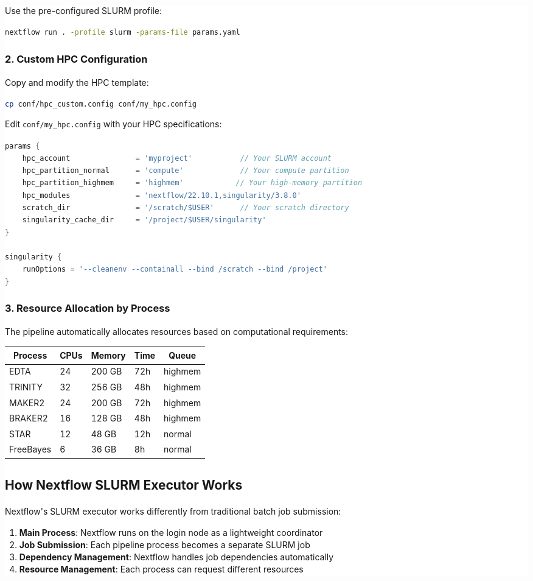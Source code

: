 Use the pre-configured SLURM profile:

```bash
nextflow run . -profile slurm -params-file params.yaml
```

### 2. Custom HPC Configuration

Copy and modify the HPC template:

```bash
cp conf/hpc_custom.config conf/my_hpc.config
```

Edit `conf/my_hpc.config` with your HPC specifications:

```groovy
params {
    hpc_account               = 'myproject'           // Your SLURM account
    hpc_partition_normal      = 'compute'             // Your compute partition
    hpc_partition_highmem     = 'highmem'            // Your high-memory partition
    hpc_modules               = 'nextflow/22.10.1,singularity/3.8.0'
    scratch_dir               = '/scratch/$USER'      // Your scratch directory
    singularity_cache_dir     = '/project/$USER/singularity'
}

singularity {
    runOptions = '--cleanenv --containall --bind /scratch --bind /project'
}
```

### 3. Resource Allocation by Process

The pipeline automatically allocates resources based on computational requirements:

| Process | CPUs | Memory | Time | Queue |
|---------|------|--------|------|-------|
| EDTA | 24 | 200 GB | 72h | highmem |
| TRINITY | 32 | 256 GB | 48h | highmem |
| MAKER2 | 24 | 200 GB | 72h | highmem |
| BRAKER2 | 16 | 128 GB | 48h | highmem |
| STAR | 12 | 48 GB | 12h | normal |
| FreeBayes | 6 | 36 GB | 8h | normal |

## How Nextflow SLURM Executor Works

Nextflow's SLURM executor works differently from traditional batch job submission:

1. **Main Process**: Nextflow runs on the login node as a lightweight coordinator
2. **Job Submission**: Each pipeline process becomes a separate SLURM job
3. **Dependency Management**: Nextflow handles job dependencies automatically
4. **Resource Management**: Each process can request different resources
